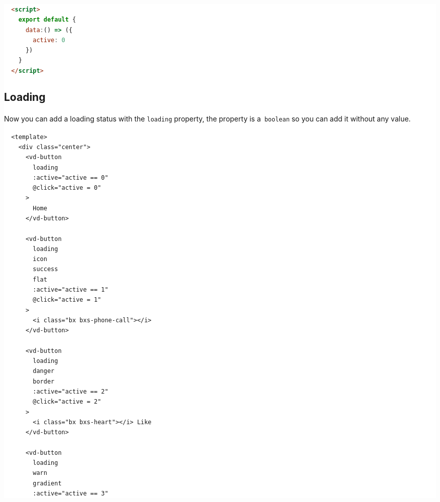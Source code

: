 </div>

<div slot="script">

  ```html
    <script>
      export default {
        data:() => ({
          active: 0
        })
      }
    </script>
  ```

</div>

</card>

<card>

## Loading <Badge text="New"/>

Now you can add a loading status with the `loading` property, the property is a` boolean` so you can add it without any value.

<div slot="example">
  <button-loading />
</div>

<div slot="template">

  ```html{4}
    <template>
      <div class="center">
        <vd-button
          loading
          :active="active == 0"
          @click="active = 0"
        >
          Home
        </vd-button>

        <vd-button
          loading
          icon
          success
          flat
          :active="active == 1"
          @click="active = 1"
        >
          <i class="bx bxs-phone-call"></i>
        </vd-button>

        <vd-button
          loading
          danger
          border
          :active="active == 2"
          @click="active = 2"
        >
          <i class="bx bxs-heart"></i> Like
        </vd-button>

        <vd-button
          loading
          warn
          gradient
          :active="active == 3"
  ```